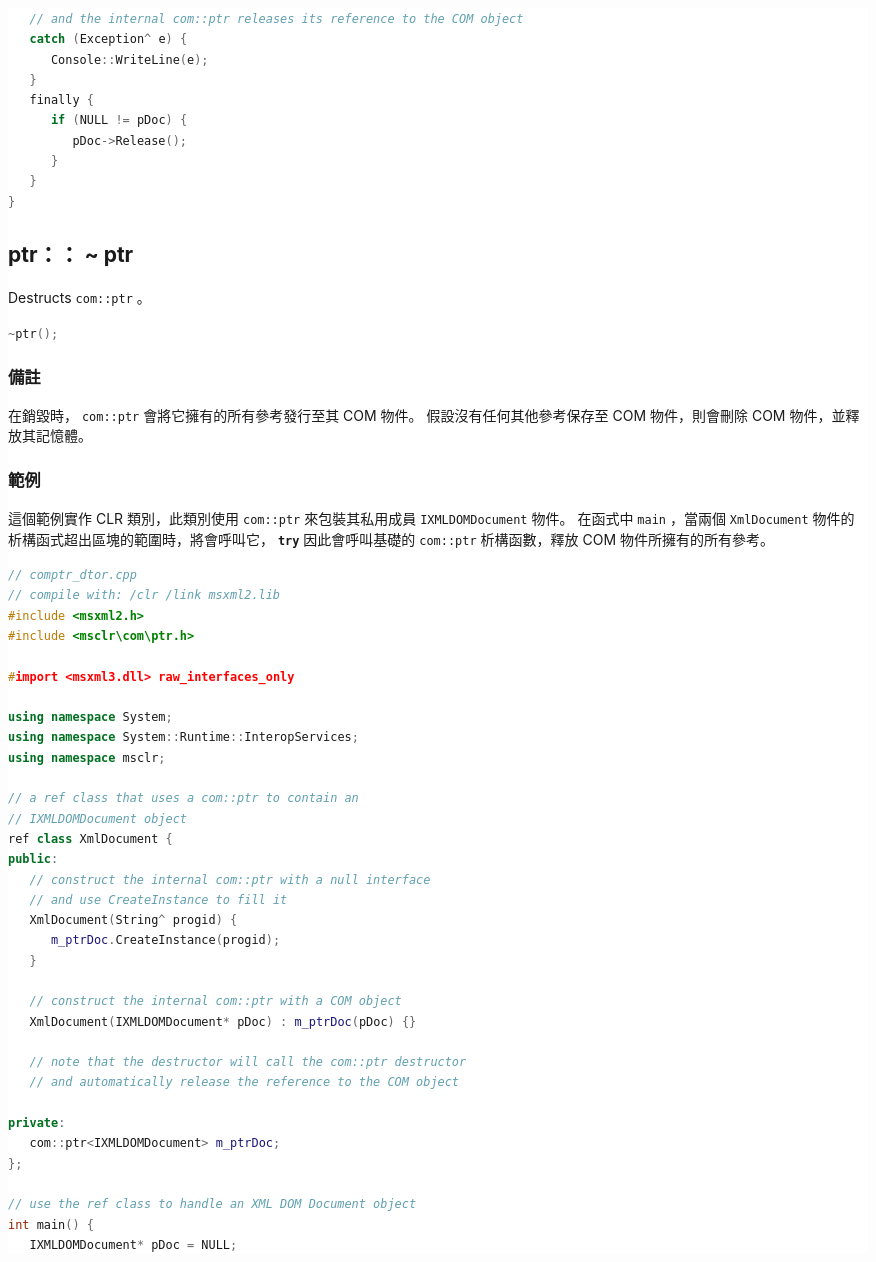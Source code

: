 ```cpp
   // and the internal com::ptr releases its reference to the COM object
   catch (Exception^ e) {
      Console::WriteLine(e);
   }
   finally {
      if (NULL != pDoc) {
         pDoc->Release();
      }
   }
}
```

## <a name="ptrptr"></a><a name="tilde-ptr"></a>ptr：： ~ ptr

Destructs `com::ptr` 。

```cpp
~ptr();
```

### <a name="remarks"></a>備註

在銷毀時， `com::ptr` 會將它擁有的所有參考發行至其 COM 物件。 假設沒有任何其他參考保存至 COM 物件，則會刪除 COM 物件，並釋放其記憶體。

### <a name="example"></a>範例

這個範例實作 CLR 類別，此類別使用 `com::ptr` 來包裝其私用成員 `IXMLDOMDocument` 物件。  在函式中 `main` ，當兩個 `XmlDocument` 物件的析構函式超出區塊的範圍時，將會呼叫它， **`try`** 因此會呼叫基礎的 `com::ptr` 析構函數，釋放 COM 物件所擁有的所有參考。

```cpp
// comptr_dtor.cpp
// compile with: /clr /link msxml2.lib
#include <msxml2.h>
#include <msclr\com\ptr.h>

#import <msxml3.dll> raw_interfaces_only

using namespace System;
using namespace System::Runtime::InteropServices;
using namespace msclr;

// a ref class that uses a com::ptr to contain an
// IXMLDOMDocument object
ref class XmlDocument {
public:
   // construct the internal com::ptr with a null interface
   // and use CreateInstance to fill it
   XmlDocument(String^ progid) {
      m_ptrDoc.CreateInstance(progid);
   }

   // construct the internal com::ptr with a COM object
   XmlDocument(IXMLDOMDocument* pDoc) : m_ptrDoc(pDoc) {}

   // note that the destructor will call the com::ptr destructor
   // and automatically release the reference to the COM object

private:
   com::ptr<IXMLDOMDocument> m_ptrDoc;
};

// use the ref class to handle an XML DOM Document object
int main() {
   IXMLDOMDocument* pDoc = NULL;

```